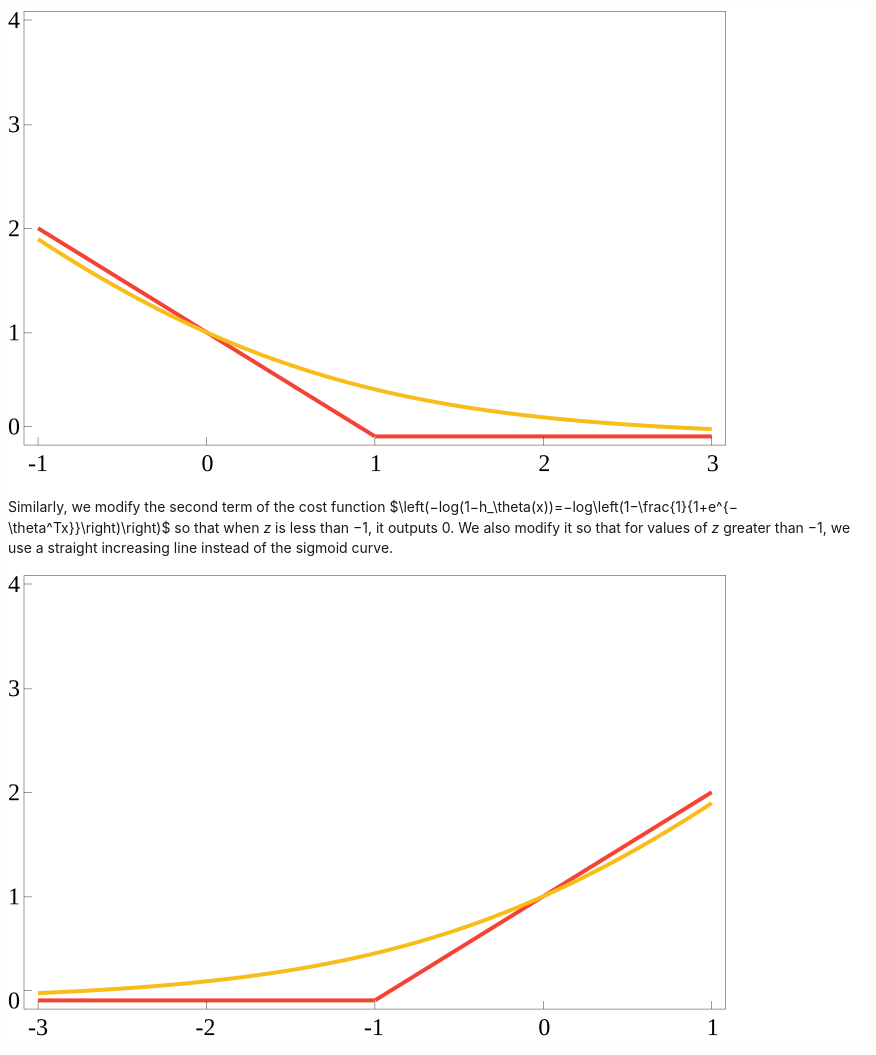 ![Svm hinge loss](./images/hinge_loss.svg)



Similarly, we modify the second term of the cost function $\left(−log(1−h_\theta(x))=−log\left(1−\frac{1}{1+e^{−\theta^Tx}}\right)\right)$ so that when $z$ is less than $-1$, it outputs $0$. We also modify it so that for values of $z$ greater than $-1$, we use a straight increasing line instead of the sigmoid curve.

![Svm hinge loss](./images/hinge_loss_negative.svg)
